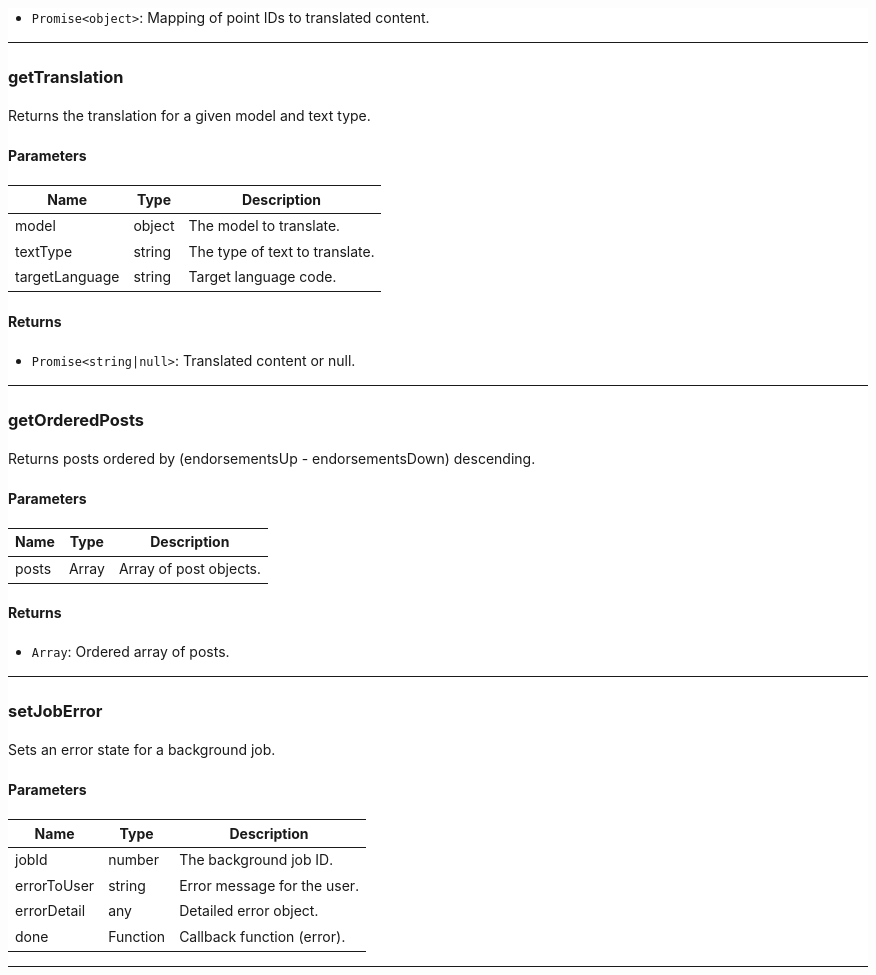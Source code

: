 - `Promise<object>`: Mapping of point IDs to translated content.

---

### getTranslation

Returns the translation for a given model and text type.

#### Parameters

| Name          | Type   | Description                |
|---------------|--------|----------------------------|
| model         | object | The model to translate.    |
| textType      | string | The type of text to translate.|
| targetLanguage| string | Target language code.      |

#### Returns

- `Promise<string|null>`: Translated content or null.

---

### getOrderedPosts

Returns posts ordered by (endorsementsUp - endorsementsDown) descending.

#### Parameters

| Name  | Type   | Description      |
|-------|--------|------------------|
| posts | Array  | Array of post objects.|

#### Returns

- `Array`: Ordered array of posts.

---

### setJobError

Sets an error state for a background job.

#### Parameters

| Name         | Type     | Description                                 |
|--------------|----------|---------------------------------------------|
| jobId        | number   | The background job ID.                      |
| errorToUser  | string   | Error message for the user.                 |
| errorDetail  | any      | Detailed error object.                      |
| done         | Function | Callback function (error).                  |

---